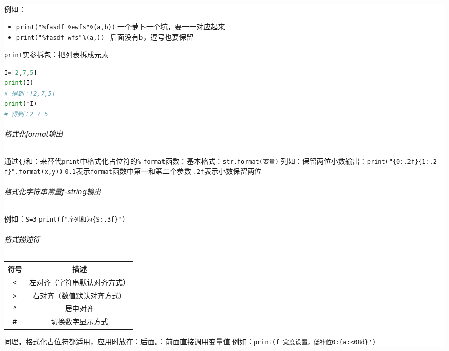 例如：

- `print("%fasdf %ewfs"%(a,b))`   一个萝卜一个坑，要一一对应起来
- `print("%fasdf wfs"%(a,)) `  后面没有b，逗号也要保留

`print`实参拆包：把列表拆成元素

```python
I=[2,7,5]
print(I)
# 得到：[2,7,5]
print(*I)
# 得到：2 7 5
```

###### 格式化format输出

通过`{}`和：来替代`print`中格式化占位符的`%`
`format`函数：基本格式：`str.format(变量)`
列如：保留两位小数输出：`print("{0:.2f}{1:.2f}".format(x,y))`
`0.1`表示`format`函数中第一和第二个参数     `.2f`表示小数保留两位

###### 格式化字符串常量f-string输出

例如：`S=3`
`print(f"序列和为{S:.3f}")`

###### 格式描述符

| 符号 |             描述             |
| :--: | :--------------------------: |
|  <   | 左对齐（字符串默认对齐方式） |
|  >   |  右对齐（数值默认对齐方式）  |
|  ^   |           居中对齐           |
|  #   |       切换数字显示方式       |

同理，格式化占位符都适用，应用时放在：后面。：前面直接调用变量值
例如：`print(f'宽度设置，低补位0:{a:<08d}')`